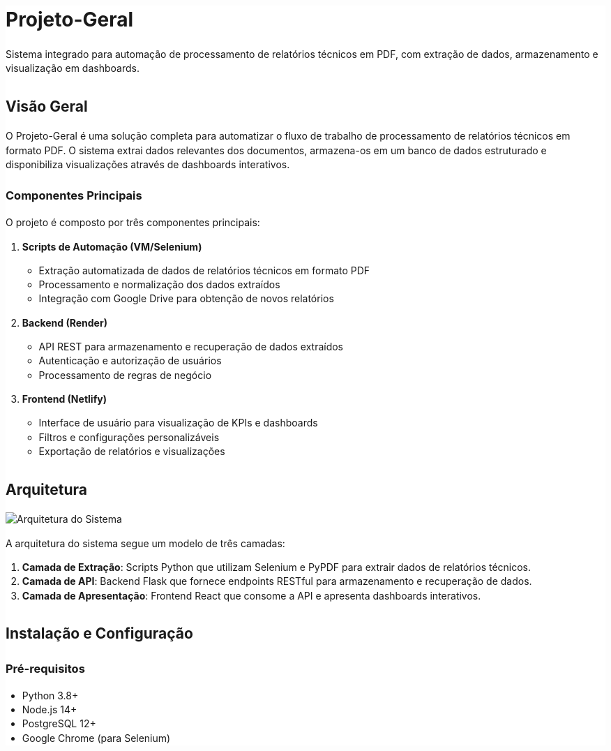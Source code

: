 # Projeto-Geral

Sistema integrado para automação de processamento de relatórios técnicos em PDF, com extração de dados, armazenamento e visualização em dashboards.

## Visão Geral

O Projeto-Geral é uma solução completa para automatizar o fluxo de trabalho de processamento de relatórios técnicos em formato PDF. O sistema extrai dados relevantes dos documentos, armazena-os em um banco de dados estruturado e disponibiliza visualizações através de dashboards interativos.

### Componentes Principais

O projeto é composto por três componentes principais:

1. **Scripts de Automação (VM/Selenium)**
   - Extração automatizada de dados de relatórios técnicos em formato PDF
   - Processamento e normalização dos dados extraídos
   - Integração com Google Drive para obtenção de novos relatórios

2. **Backend (Render)**
   - API REST para armazenamento e recuperação de dados extraídos
   - Autenticação e autorização de usuários
   - Processamento de regras de negócio

3. **Frontend (Netlify)**
   - Interface de usuário para visualização de KPIs e dashboards
   - Filtros e configurações personalizáveis
   - Exportação de relatórios e visualizações

## Arquitetura

![Arquitetura do Sistema](docs/images/arquitetura.png)

A arquitetura do sistema segue um modelo de três camadas:

1. **Camada de Extração**: Scripts Python que utilizam Selenium e PyPDF para extrair dados de relatórios técnicos.
2. **Camada de API**: Backend Flask que fornece endpoints RESTful para armazenamento e recuperação de dados.
3. **Camada de Apresentação**: Frontend React que consome a API e apresenta dashboards interativos.

## Instalação e Configuração

### Pré-requisitos

- Python 3.8+
- Node.js 14+
- PostgreSQL 12+
- Google Chrome (para Selenium)
